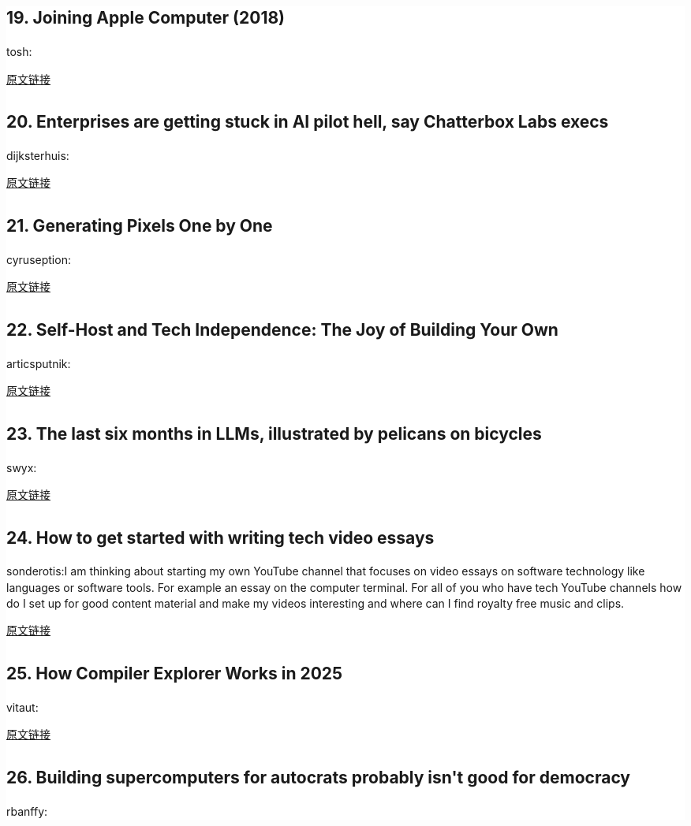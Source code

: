 ## 19. Joining Apple Computer (2018)

tosh:

[原文链接](https://www.folklore.org/Joining_Apple_Computer.html)

## 20. Enterprises are getting stuck in AI pilot hell, say Chatterbox Labs execs

dijksterhuis:

[原文链接](https://www.theregister.com/2025/06/08/chatterbox_labs_ai_adoption/)

## 21. Generating Pixels One by One

cyruseption:

[原文链接](https://tunahansalih.github.io/blog/autoregressive-vision-generation-part-1/)

## 22. Self-Host and Tech Independence: The Joy of Building Your Own

articsputnik:

[原文链接](https://www.ssp.sh/blog/self-host-self-independence/)

## 23. The last six months in LLMs, illustrated by pelicans on bicycles

swyx:

[原文链接](https://simonwillison.net/2025/Jun/6/six-months-in-llms/)

## 24. How to get started with writing tech video essays

sonderotis:I am thinking about starting my own YouTube channel that focuses on video essays on software technology like languages or software tools. For example an essay on the computer terminal. For all of you who have tech YouTube channels how do I set up for good content material and make my videos interesting and where can I find royalty free music and clips.

[原文链接]()

## 25. How Compiler Explorer Works in 2025

vitaut:

[原文链接](https://xania.org/202506/how-compiler-explorer-works)

## 26. Building supercomputers for autocrats probably isn't good for democracy

rbanffy:
